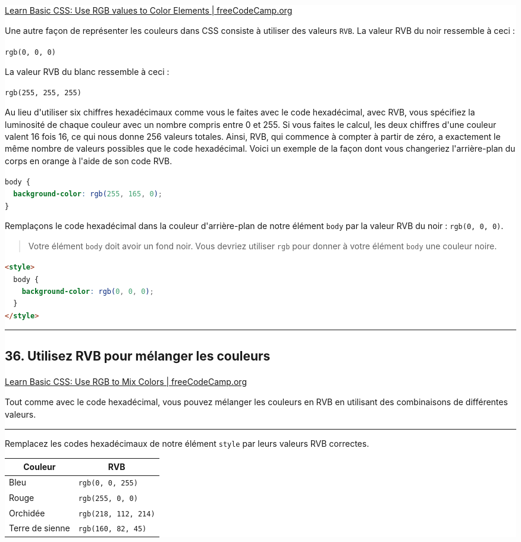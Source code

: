 [Learn Basic CSS: Use RGB values to Color Elements | freeCodeCamp.org](https://www.freecodecamp.org/learn/responsive-web-design/basic-css/use-rgb-values-to-color-elements)

Une autre façon de représenter les couleurs dans CSS consiste à utiliser des valeurs `RVB`.
La valeur RVB du noir ressemble à ceci :

`rgb(0, 0, 0)`

La valeur RVB du blanc ressemble à ceci :

`rgb(255, 255, 255)`

Au lieu d'utiliser six chiffres hexadécimaux comme vous le faites avec le  code hexadécimal, avec RVB, vous spécifiez la luminosité de chaque  couleur avec un nombre compris entre 0 et 255.
Si vous faites le  calcul, les deux chiffres d'une couleur valent 16 fois 16, ce qui nous  donne 256 valeurs totales. Ainsi, RVB, qui commence à compter à partir  de zéro, a exactement le même nombre de valeurs possibles que le code  hexadécimal.
Voici un exemple de la façon dont vous changeriez l'arrière-plan du corps en orange à l'aide de son code RVB.

```css
body {
  background-color: rgb(255, 165, 0);
}
```

Remplaçons le code hexadécimal dans la couleur d'arrière-plan de notre élément `body` par la valeur RVB du noir : `rgb(0, 0, 0)`.

> Votre élément `body` doit avoir un fond noir.
> Vous devriez utiliser `rgb` pour donner à votre élément `body` une couleur noire.

```html
<style>
  body {
    background-color: rgb(0, 0, 0);
  }
</style>
```

-----



## 36. Utilisez RVB pour mélanger les couleurs

[Learn Basic CSS: Use RGB to Mix Colors | freeCodeCamp.org](https://www.freecodecamp.org/learn/responsive-web-design/basic-css/use-rgb-to-mix-colors)

Tout comme avec le code hexadécimal, vous pouvez mélanger les couleurs  en RVB en utilisant des combinaisons de différentes valeurs.

-----

Remplacez les codes hexadécimaux de notre élément `style` par leurs valeurs RVB correctes.

| Couleur         | RVB                  |
| --------------- | -------------------- |
| Bleu            | `rgb(0, 0, 255)`     |
| Rouge           | `rgb(255, 0, 0)`     |
| Orchidée        | `rgb(218, 112, 214)` |
| Terre de sienne | `rgb(160, 82, 45)`   |
